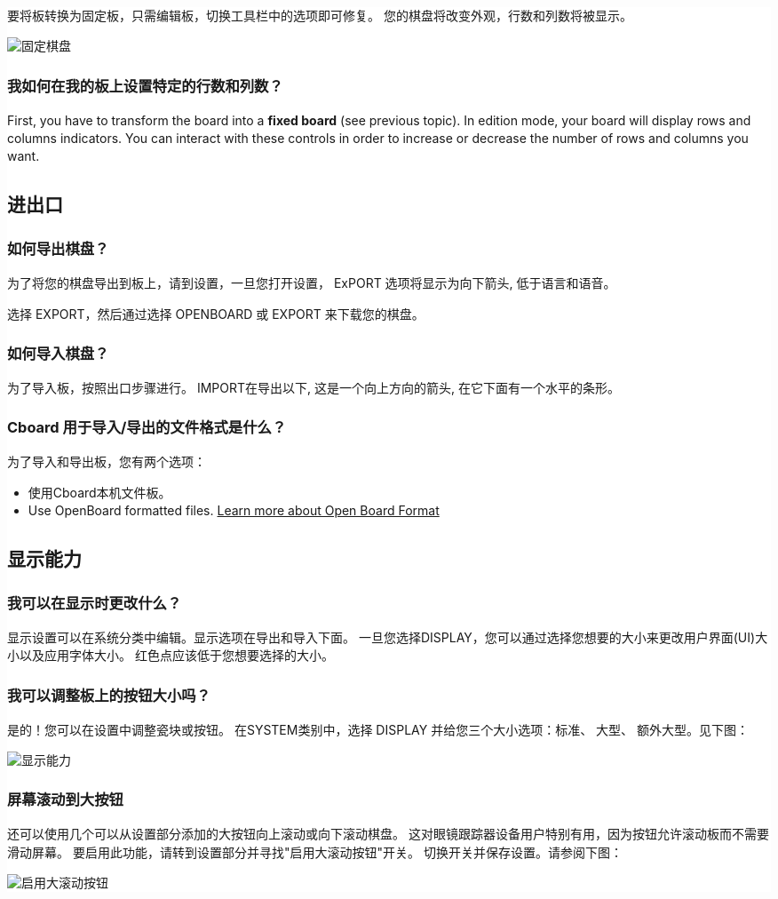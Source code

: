 要将板转换为固定板，只需编辑板，切换工具栏中的选项即可修复。 您的棋盘将改变外观，行数和列数将被显示。

![固定棋盘](/images/help/fixedBoard.png "Fixed board")

### <a name='FixedRows'></a>我如何在我的板上设置特定的行数和列数？

First, you have to transform the board into a **fixed board** (see previous topic). In edition mode, your board will display rows and columns indicators. You can interact with these controls in order to increase or decrease the number of rows and columns you want.

<div><iframe width="420" height="315" src="https://www.youtube.com/embed/XEAz85zrZ70" frameborder="0" allowfullscreen></iframe></div>

## <a name='Exportandimport-1'></a>进出口

### <a name='HowdoIexportmyboardinCboard'></a>如何导出棋盘？

为了将您的棋盘导出到板上，请到设置，一旦您打开设置， ExPORT 选项将显示为向下箭头, 低于语言和语音。

选择 EXPORT，然后通过选择 OPENBOARD 或 EXPORT 来下载您的棋盘。

### <a name='HowdoIimportaboardintoCboard'></a>如何导入棋盘？

为了导入板，按照出口步骤进行。 IMPORT在导出以下, 这是一个向上方向的箭头, 在它下面有一个水平的条形。

### <a name='WhatfileformatdoesCboarduseforimportexport'></a>Cboard 用于导入/导出的文件格式是什么？

为了导入和导出板，您有两个选项：

* 使用Cboard本机文件板。
* Use OpenBoard formatted files. [Learn more about Open Board Format](https://www.openboardformat.org/)

## <a name='Displaycapabilities-1'></a>显示能力

### <a name='WhatcanIchangeonthedisplay'></a>我可以在显示时更改什么？

显示设置可以在系统分类中编辑。显示选项在导出和导入下面。 一旦您选择DISPLAY，您可以通过选择您想要的大小来更改用户界面(UI)大小以及应用字体大小。 红色点应该低于您想要选择的大小。

### <a name='CanIresizebuttonsonCboard'></a>我可以调整板上的按钮大小吗？

是的！您可以在设置中调整瓷块或按钮。 在SYSTEM类别中，选择 DISPLAY 并给您三个大小选项：标准、 大型、 额外大型。见下图：

![显示能力](/images/help/display.png "Display capabilities")

### <a name='BigScrollButtons'></a>屏幕滚动到大按钮

还可以使用几个可以从设置部分添加的大按钮向上滚动或向下滚动棋盘。 这对眼镜跟踪器设备用户特别有用，因为按钮允许滚动板而不需要滑动屏幕。 要启用此功能，请转到设置部分并寻找"启用大滚动按钮"开关。 切换开关并保存设置。请参阅下图：

![启用大滚动按钮](/images/help/bigScrollSettings.png "Big scroll buttons settings")
